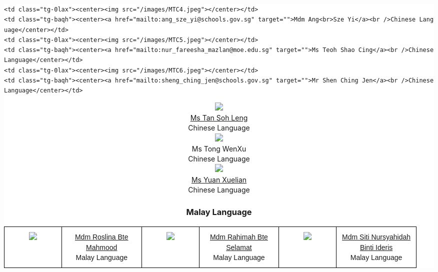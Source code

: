     <td class="tg-0lax"><center><img src="/images/MTC4.jpeg"></center></td>
    <td class="tg-baqh"><center><a href="mailto:ang_sze_yi@schools.gov.sg" target="">Mdm Ang<br>Sze Yi</a><br />Chinese Language</center></td>
    <td class="tg-0lax"><center><img src="/images/MTC5.jpeg"></center></td>
    <td class="tg-baqh"><center><a href="mailto:nur_fareesha_mazlan@moe.edu.sg" target="">Ms Teoh Shao Cing</a><br />Chinese Language</center></td>
    <td class="tg-0lax"><center><img src="/images/MTC6.jpeg"></center></td>
    <td class="tg-baqh"><center><a href="mailto:sheng_ching_jen@schools.gov.sg" target="">Mr Shen Ching Jen</a><br />Chinese Language</center></td>
  </tr>
  <tr>
    <td class="tg-0lax"><center><img src="/images/MTC7.jpeg"></center></td>
    <td class="tg-baqh"><center><a href="mailto:nur_fareesha_mazlan@moe.edu.sg" target="">Ms Tan Soh Leng</a><br>Chinese Language</center></td>
    <td class="tg-0lax"><center><img src="/images/MTC8.jpeg"></center></td>
    <td class="tg-baqh"><center>Ms Tong WenXu<br>Chinese Language</center></td>
    <td class="tg-0lax"><center><img src="/images/MTC9.jpeg"></center></td>
    <td class="tg-baqh"><center><a href="mailto:yuan_xuelian@schools.gov.sg" target="">Ms Yuan Xuelian</a><br />Chinese Language</center></td>
  </tr>
</tbody>
</table>

<h3><center>Malay Language</center></h3>
	
<style type="text/css">
.tg  {border-collapse:collapse;border-spacing:0;}
.tg td{border-color:black;border-style:solid;border-width:1px;font-family:Arial, sans-serif;font-size:14px;
  overflow:hidden;padding:10px 5px;word-break:normal;}
.tg th{border-color:black;border-style:solid;border-width:1px;font-family:Arial, sans-serif;font-size:14px;
  font-weight:normal;overflow:hidden;padding:10px 5px;word-break:normal;}
.tg .tg-baqh{text-align:center;vertical-align:top}
.tg .tg-0lax{text-align:left;vertical-align:top}
</style>
<table class="tg" style="undefined;table-layout: fixed; width: 825px">
<colgroup>
<col style="width: 115px">
<col style="width: 160px">
<col style="width: 115px">
<col style="width: 160px">
<col style="width: 115px">
<col style="width: 160px">
</colgroup>
<tbody>
  <tr>
		<td class="tg-0lax"><center><img src="/images/MTM1.jpeg"></center></td>
    <td class="tg-baqh"><center><a href="mailto:roslina_mahmood@schools.gov.sg" target="">Mdm Roslina Bte Mahmood</a><br />Malay Language</center></td>
    <td class="tg-0lax"><center><img src="/images/MTM2.jpeg"></center></td>
    <td class="tg-baqh"><center><a href="mailto:rahimah_selamat@schools.gov.sg" target="">Mdm Rahimah Bte Selamat</a><br />Malay Language</center></td>
    <td class="tg-0lax"><center><img src="/images/MTM3.jpeg"></center></td>
    <td class="tg-baqh"><center><a href="mailto:siti_nursyahidah_ideris@schools.gov.sg" target="">Mdm Siti Nursyahidah Binti Ideris</a><br />Malay Language</center></td>
  </tr>
</tbody>
</table>